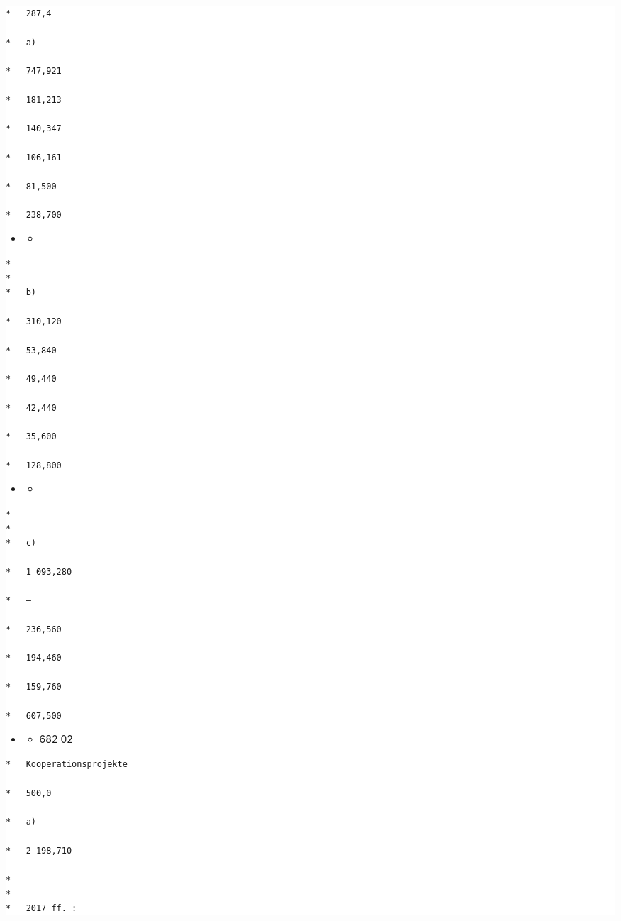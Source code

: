    *   287,4

    *   a)

    *   747,921

    *   181,213

    *   140,347

    *   106,161

    *   81,500

    *   238,700


*    *
    *
    *
    *   b)

    *   310,120

    *   53,840

    *   49,440

    *   42,440

    *   35,600

    *   128,800


*    *
    *
    *
    *   c)

    *   1 093,280

    *   –

    *   236,560

    *   194,460

    *   159,760

    *   607,500


*    *   682 02

    *   Kooperationsprojekte

    *   500,0

    *   a)

    *   2 198,710

    *
    *
    *   2017 ff. :
